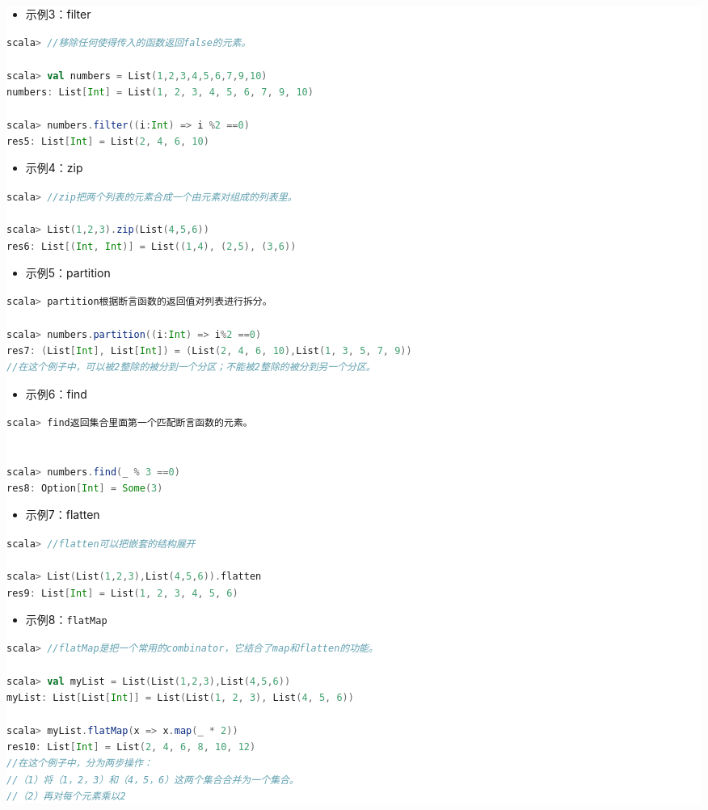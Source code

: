- 示例3：filter

~~~scala
scala> //移除任何使得传入的函数返回false的元素。

scala> val numbers = List(1,2,3,4,5,6,7,9,10)
numbers: List[Int] = List(1, 2, 3, 4, 5, 6, 7, 9, 10)

scala> numbers.filter((i:Int) => i %2 ==0)
res5: List[Int] = List(2, 4, 6, 10)
~~~

- 示例4：zip

~~~scala
scala> //zip把两个列表的元素合成一个由元素对组成的列表里。

scala> List(1,2,3).zip(List(4,5,6))
res6: List[(Int, Int)] = List((1,4), (2,5), (3,6))
~~~

- 示例5：partition

~~~scala
scala> partition根据断言函数的返回值对列表进行拆分。

scala> numbers.partition((i:Int) => i%2 ==0)
res7: (List[Int], List[Int]) = (List(2, 4, 6, 10),List(1, 3, 5, 7, 9))
//在这个例子中，可以被2整除的被分到一个分区；不能被2整除的被分到另一个分区。
~~~

- 示例6：find

~~~scala
scala> find返回集合里面第一个匹配断言函数的元素。


scala> numbers.find(_ % 3 ==0)
res8: Option[Int] = Some(3)
~~~

- 示例7：flatten

~~~scala
scala> //flatten可以把嵌套的结构展开

scala> List(List(1,2,3),List(4,5,6)).flatten
res9: List[Int] = List(1, 2, 3, 4, 5, 6)
~~~

- 示例8：`flatMap`

~~~scala
scala> //flatMap是把一个常用的combinator，它结合了map和flatten的功能。

scala> val myList = List(List(1,2,3),List(4,5,6))
myList: List[List[Int]] = List(List(1, 2, 3), List(4, 5, 6))

scala> myList.flatMap(x => x.map(_ * 2))
res10: List[Int] = List(2, 4, 6, 8, 10, 12)
//在这个例子中，分为两步操作：
//（1）将（1，2，3）和（4，5，6）这两个集合合并为一个集合。
//（2）再对每个元素乘以2
~~~
